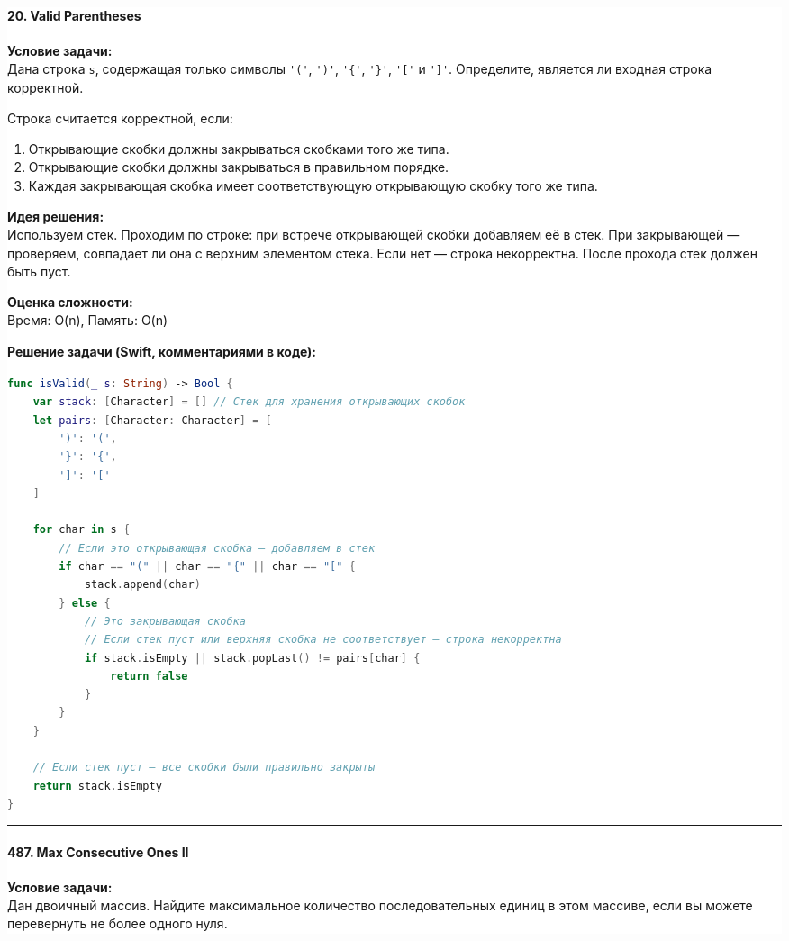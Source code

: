 #### 20. Valid Parentheses

**Условие задачи:**  
Дана строка `s`, содержащая только символы `'('`, `')'`, `'{'`, `'}'`, `'['` и `']'`. Определите, является ли входная строка корректной.

Строка считается корректной, если:
1. Открывающие скобки должны закрываться скобками того же типа.
2. Открывающие скобки должны закрываться в правильном порядке.
3. Каждая закрывающая скобка имеет соответствующую открывающую скобку того же типа.

**Идея решения:**  
Используем стек. Проходим по строке: при встрече открывающей скобки добавляем её в стек. При закрывающей — проверяем, совпадает ли она с верхним элементом стека. Если нет — строка некорректна. После прохода стек должен быть пуст.

**Оценка сложности:**  
Время: O(n), Память: O(n)

**Решение задачи (Swift, комментариями в коде):**  
```swift
func isValid(_ s: String) -> Bool {
    var stack: [Character] = [] // Стек для хранения открывающих скобок
    let pairs: [Character: Character] = [
        ')': '(',
        '}': '{',
        ']': '['
    ]
    
    for char in s {
        // Если это открывающая скобка — добавляем в стек
        if char == "(" || char == "{" || char == "[" {
            stack.append(char)
        } else {
            // Это закрывающая скобка
            // Если стек пуст или верхняя скобка не соответствует — строка некорректна
            if stack.isEmpty || stack.popLast() != pairs[char] {
                return false
            }
        }
    }
    
    // Если стек пуст — все скобки были правильно закрыты
    return stack.isEmpty
}
```

---

#### 487. Max Consecutive Ones II

**Условие задачи:**  
Дан двоичный массив. Найдите максимальное количество последовательных единиц в этом массиве, если вы можете перевернуть не более одного нуля.
